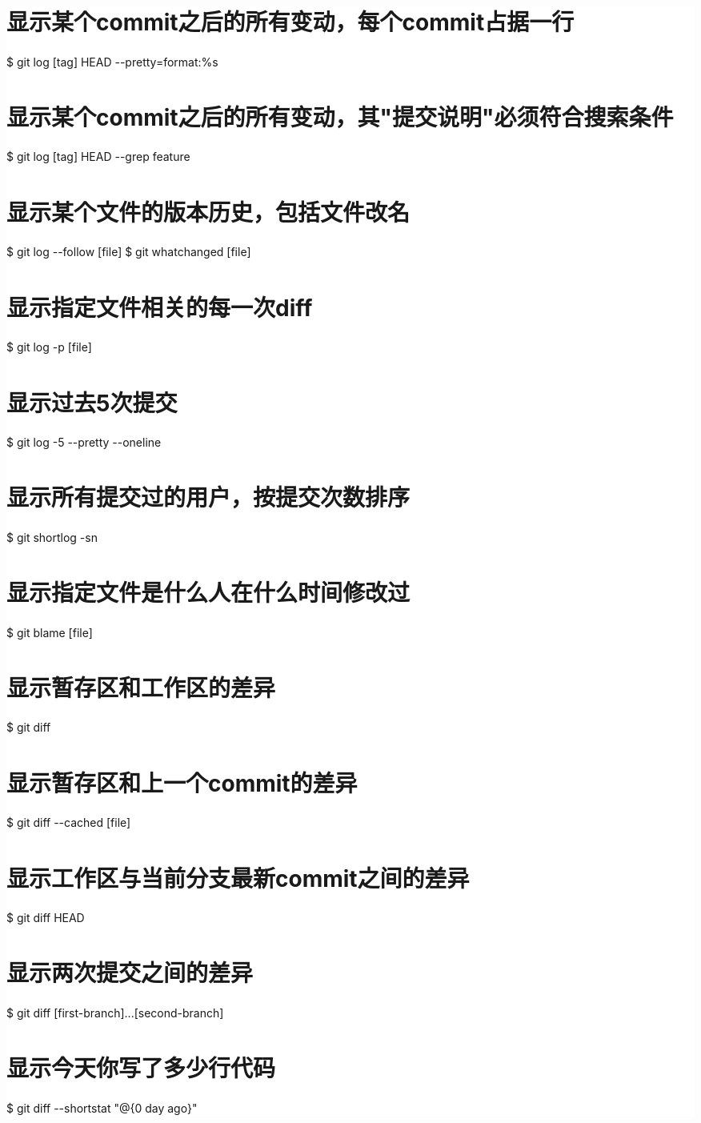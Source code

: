 # 显示某个commit之后的所有变动，每个commit占据一行
$ git log [tag] HEAD --pretty=format:%s

# 显示某个commit之后的所有变动，其"提交说明"必须符合搜索条件
$ git log [tag] HEAD --grep feature

# 显示某个文件的版本历史，包括文件改名
$ git log --follow [file]
$ git whatchanged [file]

# 显示指定文件相关的每一次diff
$ git log -p [file]

# 显示过去5次提交
$ git log -5 --pretty --oneline

# 显示所有提交过的用户，按提交次数排序
$ git shortlog -sn

# 显示指定文件是什么人在什么时间修改过
$ git blame [file]

# 显示暂存区和工作区的差异
$ git diff

# 显示暂存区和上一个commit的差异
$ git diff --cached [file]

# 显示工作区与当前分支最新commit之间的差异
$ git diff HEAD

# 显示两次提交之间的差异
$ git diff [first-branch]...[second-branch]

# 显示今天你写了多少行代码
$ git diff --shortstat "@{0 day ago}"

